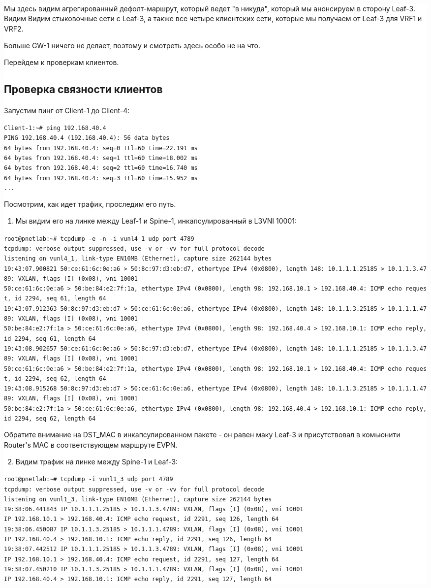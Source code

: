```
```
Мы здесь видим агрегированный дефолт-маршрут, который ведет "в никуда", который мы анонсируем в сторону Leaf-3. Видим
Видим стыковочные сети с Leaf-3, а также все четыре клиентских сети, которые мы получаем от Leaf-3 для VRF1 и VRF2.

Больше GW-1 ничего не делает, поэтому и смотреть здесь особо не на что.

Перейдем к проверкам клиентов.

## Проверка связности клиентов
Запустим пинг от Client-1 до Client-4:
```
Client-1:~# ping 192.168.40.4
PING 192.168.40.4 (192.168.40.4): 56 data bytes
64 bytes from 192.168.40.4: seq=0 ttl=60 time=22.191 ms
64 bytes from 192.168.40.4: seq=1 ttl=60 time=18.002 ms
64 bytes from 192.168.40.4: seq=2 ttl=60 time=16.740 ms
64 bytes from 192.168.40.4: seq=3 ttl=60 time=15.952 ms
...
```
Посмотрим, как идет трафик, проследим его путь.

1. Мы видим его на линке между Leaf-1 и Spine-1, инкапсулированный в L3VNI 10001:
```
root@pnetlab:~# tcpdump -e -n -i vunl4_1 udp port 4789
tcpdump: verbose output suppressed, use -v or -vv for full protocol decode
listening on vunl4_1, link-type EN10MB (Ethernet), capture size 262144 bytes
19:43:07.900821 50:ce:61:6c:0e:a6 > 50:8c:97:d3:eb:d7, ethertype IPv4 (0x0800), length 148: 10.1.1.1.25185 > 10.1.1.3.4789: VXLAN, flags [I] (0x08), vni 10001
50:ce:61:6c:0e:a6 > 50:be:84:e2:7f:1a, ethertype IPv4 (0x0800), length 98: 192.168.10.1 > 192.168.40.4: ICMP echo request, id 2294, seq 61, length 64
19:43:07.912363 50:8c:97:d3:eb:d7 > 50:ce:61:6c:0e:a6, ethertype IPv4 (0x0800), length 148: 10.1.1.3.25185 > 10.1.1.1.4789: VXLAN, flags [I] (0x08), vni 10001
50:be:84:e2:7f:1a > 50:ce:61:6c:0e:a6, ethertype IPv4 (0x0800), length 98: 192.168.40.4 > 192.168.10.1: ICMP echo reply, id 2294, seq 61, length 64
19:43:08.902657 50:ce:61:6c:0e:a6 > 50:8c:97:d3:eb:d7, ethertype IPv4 (0x0800), length 148: 10.1.1.1.25185 > 10.1.1.3.4789: VXLAN, flags [I] (0x08), vni 10001
50:ce:61:6c:0e:a6 > 50:be:84:e2:7f:1a, ethertype IPv4 (0x0800), length 98: 192.168.10.1 > 192.168.40.4: ICMP echo request, id 2294, seq 62, length 64
19:43:08.915268 50:8c:97:d3:eb:d7 > 50:ce:61:6c:0e:a6, ethertype IPv4 (0x0800), length 148: 10.1.1.3.25185 > 10.1.1.1.4789: VXLAN, flags [I] (0x08), vni 10001
50:be:84:e2:7f:1a > 50:ce:61:6c:0e:a6, ethertype IPv4 (0x0800), length 98: 192.168.40.4 > 192.168.10.1: ICMP echo reply, id 2294, seq 62, length 64
```
Обратите внимание на DST_MAC в инкапсулированном пакете - он равен маку Leaf-3 и присутствовал в комьюнити Router's MAC в соответствующем маршруте EVPN.

2. Видим трафик на линке между Spine-1 и Leaf-3:
```
root@pnetlab:~# tcpdump -i vunl1_3 udp port 4789
tcpdump: verbose output suppressed, use -v or -vv for full protocol decode
listening on vunl1_3, link-type EN10MB (Ethernet), capture size 262144 bytes
19:38:06.441843 IP 10.1.1.1.25185 > 10.1.1.3.4789: VXLAN, flags [I] (0x08), vni 10001
IP 192.168.10.1 > 192.168.40.4: ICMP echo request, id 2291, seq 126, length 64
19:38:06.450087 IP 10.1.1.3.25185 > 10.1.1.1.4789: VXLAN, flags [I] (0x08), vni 10001
IP 192.168.40.4 > 192.168.10.1: ICMP echo reply, id 2291, seq 126, length 64
19:38:07.442512 IP 10.1.1.1.25185 > 10.1.1.3.4789: VXLAN, flags [I] (0x08), vni 10001
IP 192.168.10.1 > 192.168.40.4: ICMP echo request, id 2291, seq 127, length 64
19:38:07.450210 IP 10.1.1.3.25185 > 10.1.1.1.4789: VXLAN, flags [I] (0x08), vni 10001
IP 192.168.40.4 > 192.168.10.1: ICMP echo reply, id 2291, seq 127, length 64
```
